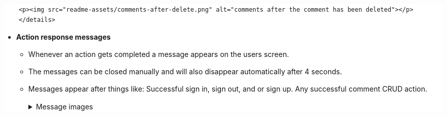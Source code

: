         <p><img src="readme-assets/comments-after-delete.png" alt="comments after the comment has been deleted"></p>
        </details>

- **Action response messages**
    - Whenever an action gets completed a message appears on the users screen.

    - The messages can be closed manually and will also disappear automatically after 4 seconds.

    - Messages appear after things like: Successful sign in, sign out, and or sign up. Any successful comment CRUD action.
        <details>
        <summary>
            Message images
        </summary>